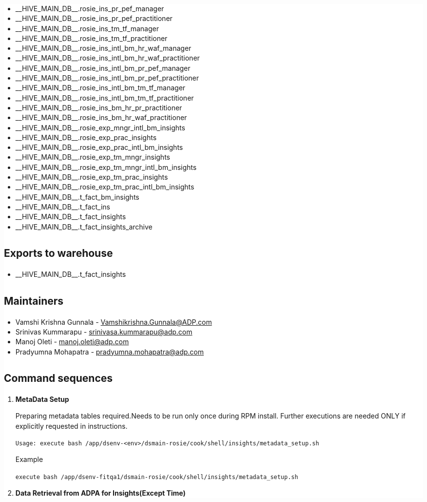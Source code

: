 - \_\_HIVE\_MAIN\_DB\_\_.rosie\_ins\_pr\_pef\_manager
- \_\_HIVE\_MAIN\_DB\_\_.rosie\_ins\_pr\_pef\_practitioner
- \_\_HIVE\_MAIN\_DB\_\_.rosie\_ins\_tm\_tf\_manager
- \_\_HIVE\_MAIN\_DB\_\_.rosie\_ins\_tm\_tf\_practitioner
- \_\_HIVE\_MAIN\_DB\_\_.rosie\_ins\_intl\_bm\_hr\_waf\_manager
- \_\_HIVE\_MAIN\_DB\_\_.rosie\_ins\_intl\_bm\_hr\_waf\_practitioner
- \_\_HIVE\_MAIN\_DB\_\_.rosie\_ins\_intl\_bm\_pr\_pef\_manager
- \_\_HIVE\_MAIN\_DB\_\_.rosie\_ins\_intl\_bm\_pr\_pef\_practitioner
- \_\_HIVE\_MAIN\_DB\_\_.rosie\_ins\_intl\_bm\_tm\_tf\_manager
- \_\_HIVE\_MAIN\_DB\_\_.rosie\_ins\_intl\_bm\_tm\_tf\_practitioner
- \_\_HIVE\_MAIN\_DB\_\_.rosie\_ins\_bm\_hr\_pr\_practitioner
- \_\_HIVE\_MAIN\_DB\_\_.rosie\_ins\_bm\_hr\_waf\_practitioner
- \_\_HIVE\_MAIN\_DB\_\_.rosie\_exp\_mngr\_intl\_bm\_insights
- \_\_HIVE\_MAIN\_DB\_\_.rosie\_exp\_prac\_insights
- \_\_HIVE\_MAIN\_DB\_\_.rosie\_exp\_prac\_intl\_bm\_insights
- \_\_HIVE\_MAIN\_DB\_\_.rosie\_exp\_tm\_mngr\_insights
- \_\_HIVE\_MAIN\_DB\_\_.rosie\_exp\_tm\_mngr\_intl\_bm\_insights
- \_\_HIVE\_MAIN\_DB\_\_.rosie\_exp\_tm\_prac\_insights
- \_\_HIVE\_MAIN\_DB\_\_.rosie\_exp\_tm\_prac\_intl\_bm\_insights
- \_\_HIVE\_MAIN\_DB\_\_.t\_fact\_bm\_insights
- \_\_HIVE\_MAIN\_DB\_\_.t\_fact\_ins
- \_\_HIVE\_MAIN\_DB\_\_.t\_fact\_insights
- \_\_HIVE\_MAIN\_DB\_\_.t\_fact\_insights\_archive


## Exports to warehouse

- \_\_HIVE\_MAIN\_DB\_\_.t\_fact\_insights


## Maintainers

 - Vamshi Krishna Gunnala - Vamshikrishna.Gunnala@ADP.com
 - Srinivas Kummarapu - srinivasa.kummarapu@adp.com
 - Manoj Oleti - manoj.oleti@adp.com  
 - Pradyumna Mohapatra - pradyumna.mohapatra@adp.com

## Command sequences

1. **MetaData Setup**

   Preparing metadata tables required.Needs to be run only once during RPM install. Further executions are needed ONLY if explicitly requested in instructions.

   ```
   Usage: execute bash /app/dsenv-<env>/dsmain-rosie/cook/shell/insights/metadata_setup.sh   
   ```
   Example

   ```
   execute bash /app/dsenv-fitqa1/dsmain-rosie/cook/shell/insights/metadata_setup.sh
   ```

2. **Data Retrieval from ADPA for Insights(Except Time)**
